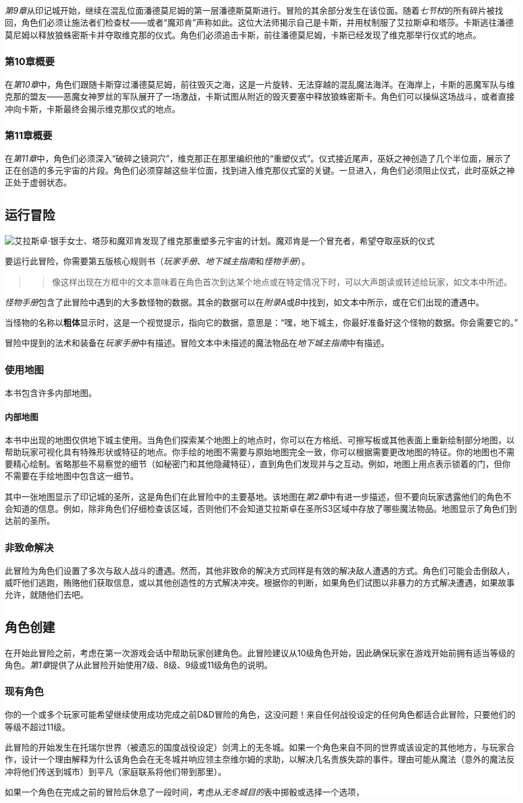 *第9章*从印记城开始，继续在混乱位面潘德莫尼姆的第一层潘德斯莫斯进行。冒险的其余部分发生在该位面。随着*七节杖*的所有碎片被找回，角色们必须让施法者们检查杖——或者“魔邓肯”声称如此。这位大法师揭示自己是卡斯，并用杖制服了艾拉斯卓和塔莎。卡斯逃往潘德莫尼姆以释放狼蛛密斯卡并夺取维克那的仪式。角色们必须追击卡斯，前往潘德莫尼姆，卡斯已经发现了维克那举行仪式的地点。

### 第10章概要

在*第10章*中，角色们跟随卡斯穿过潘德莫尼姆，前往毁灭之海，这是一片旋转、无法穿越的混乱魔法海洋。在海岸上，卡斯的恶魔军队与维克那的盟友——恶魔女神罗丝的军队展开了一场激战，卡斯试图从附近的毁灭要塞中释放狼蛛密斯卡。角色们可以操纵这场战斗，或者直接冲向卡斯，卡斯最终会揭示维克那仪式的地点。

### 第11章概要

在*第11章*中，角色们必须深入“破碎之镜洞穴”，维克那正在那里编织他的“重塑仪式”。仪式接近尾声，巫妖之神创造了几个半位面，展示了正在创造的多元宇宙的片段。角色们必须穿越这些半位面，找到进入维克那仪式室的关键。一旦进入，角色们必须阻止仪式，此时巫妖之神正处于虚弱状态。

## 运行冒险

![艾拉斯卓·银手女士、塔莎和魔邓肯发现了维克那重塑多元宇宙的计划。魔邓肯是一个冒充者，希望夺取巫妖的仪式](img/adventure/VEoR/006-00-007.the-three-wizards.webp)

要运行此冒险，你需要第五版核心规则书（*玩家手册*、*地下城主指南*和*怪物手册*）。

>>像这样出现在方框中的文本意味着在角色首次到达某个地点或在特定情况下时，可以大声朗读或转述给玩家，如文本中所述。
>>

*怪物手册*包含了此冒险中遇到的大多数怪物的数据。其余的数据可以在*附录A*或*B*中找到，如文本中所示，或在它们出现的遭遇中。

当怪物的名称以**粗体**显示时，这是一个视觉提示，指向它的数据，意思是：“嘿，地下城主，你最好准备好这个怪物的数据。你会需要它的。”

冒险中提到的法术和装备在*玩家手册*中有描述。冒险文本中未描述的魔法物品在*地下城主指南*中有描述。

### 使用地图

本书包含许多内部地图。

#### 内部地图

本书中出现的地图仅供地下城主使用。当角色们探索某个地图上的地点时，你可以在方格纸、可擦写板或其他表面上重新绘制部分地图，以帮助玩家可视化具有特殊形状或特征的地点。你手绘的地图不需要与原始地图完全一致，你可以根据需要更改地图的特征。你的地图也不需要精心绘制。省略那些不易察觉的细节（如秘密门和其他隐藏特征），直到角色们发现并与之互动。例如，地图上用点表示锁着的门，但你不需要在手绘地图中包含这一细节。

其中一张地图显示了印记城的圣所，这是角色们在此冒险中的主要基地。该地图在*第2章*中有进一步描述，但不要向玩家透露他们的角色不会知道的信息。例如，除非角色们仔细检查该区域，否则他们不会知道艾拉斯卓在圣所S3区域中存放了哪些魔法物品。地图显示了角色们到达前的圣所。

### 非致命解决

此冒险为角色们设置了多次与敌人战斗的遭遇。然而，其他非致命的解决方式同样是有效的解决敌人遭遇的方式。角色们可能会击倒敌人，威吓他们逃跑，贿赂他们获取信息，或以其他创造性的方式解决冲突。根据你的判断，如果角色们试图以非暴力的方式解决遭遇，如果故事允许，就随他们去吧。

## 角色创建

在开始此冒险之前，考虑在第一次游戏会话中帮助玩家创建角色。此冒险建议从10级角色开始，因此确保玩家在游戏开始前拥有适当等级的角色。*第1章*提供了从此冒险开始使用7级、8级、9级或11级角色的说明。

### 现有角色

你的一个或多个玩家可能希望继续使用成功完成之前D&D冒险的角色，这没问题！来自任何战役设定的任何角色都适合此冒险，只要他们的等级不超过11级。

此冒险的开始发生在托瑞尔世界（被遗忘的国度战役设定）剑湾上的无冬城。如果一个角色来自不同的世界或该设定的其他地方，与玩家合作，设计一个理由解释为什么该角色会在无冬城并响应领主奈维尔姆的求助，以解决几名贵族失踪的事件。理由可能从魔法（意外的魔法反冲将他们传送到城市）到平凡（家庭联系将他们带到那里）。

如果一个角色在完成之前的冒险后休息了一段时间，考虑从*无冬城目的*表中掷骰或选择一个选项，